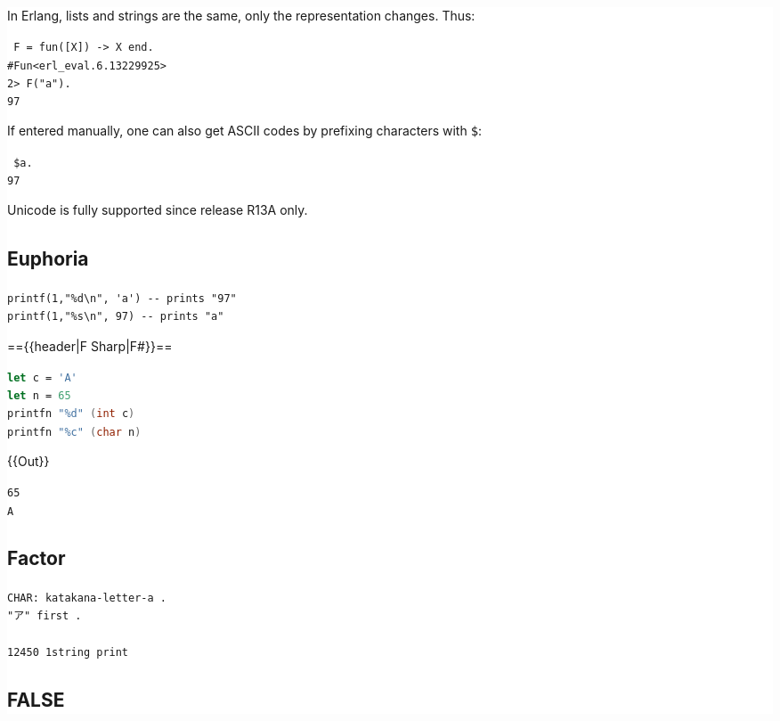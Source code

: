 In Erlang, lists and strings are the same, only the representation changes. Thus:

```erlang>1
 F = fun([X]) -> X end.
#Fun<erl_eval.6.13229925>
2> F("a").
97
```

If entered manually, one can also get ASCII codes by prefixing characters with <tt>$</tt>:

```erlang>3
 $a.
97
```

Unicode is fully supported since release R13A only.


## Euphoria


```Euphoria
printf(1,"%d\n", 'a') -- prints "97"
printf(1,"%s\n", 97) -- prints "a"
```


=={{header|F Sharp|F#}}==

```fsharp
let c = 'A'
let n = 65
printfn "%d" (int c)
printfn "%c" (char n)
```

{{Out}}
```txt
65
A
```



## Factor


```factor
CHAR: katakana-letter-a .
"ア" first .

12450 1string print
```



## FALSE

